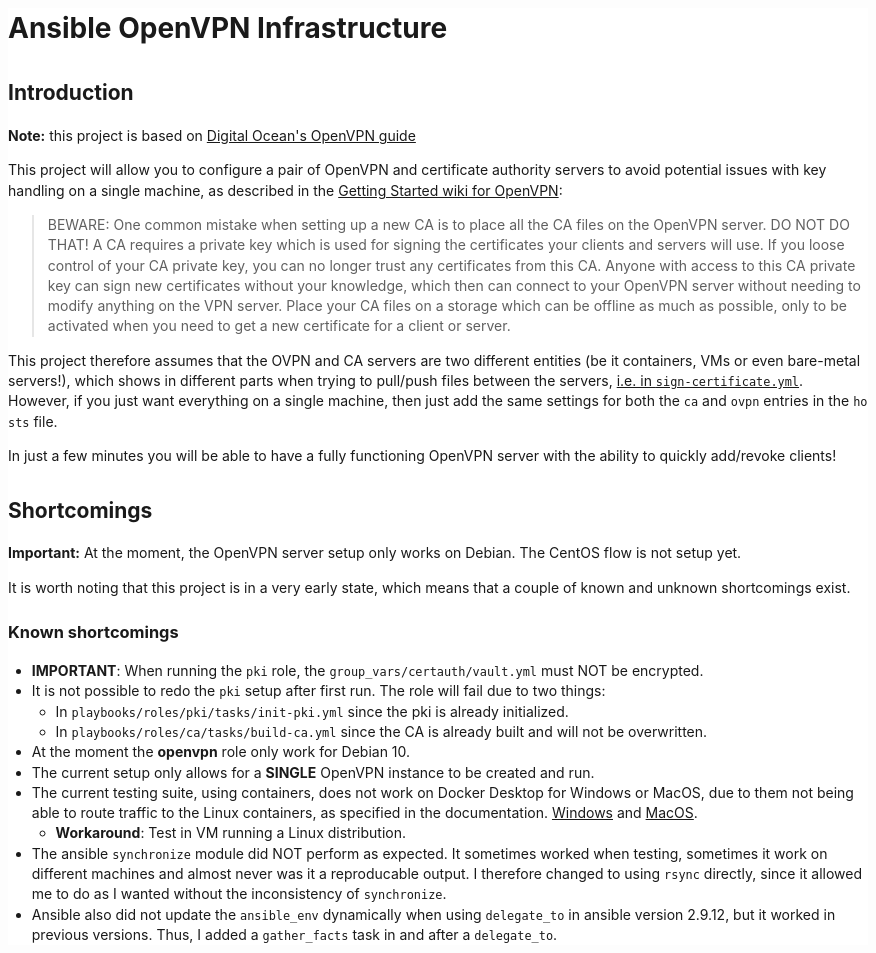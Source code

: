 # Ansible OpenVPN Infrastructure

## Introduction

**Note:** this project is based on [Digital Ocean's OpenVPN guide](https://www.digitalocean.com/community/tutorials/how-to-set-up-an-openvpn-server-on-debian-10)

This project will allow you to configure a pair of OpenVPN and certificate authority servers to avoid potential issues with key handling on a single machine, as described in the [Getting Started wiki for OpenVPN](https://community.openvpn.net/openvpn/wiki/GettingStartedwithOVPN#Configuringencryption):

> BEWARE: One common mistake when setting up a new CA is to place all the CA files on the OpenVPN server. DO NOT DO THAT! A CA requires a private key which is used for signing the certificates your clients and servers will use. If you loose control of your CA private key, you can no longer trust any certificates from this CA. Anyone with access to this CA private key can sign new certificates without your knowledge, which then can connect to your OpenVPN server without needing to modify anything on the VPN server. Place your CA files on a storage which can be offline as much as possible, only to be activated when you need to get a new certificate for a client or server.

This project therefore assumes that the OVPN and CA servers are two different entities (be it containers, VMs or even bare-metal servers!), which shows in different parts when trying to pull/push files between the servers, [i.e. in `sign-certificate.yml`](playbooks/roles/openvpn/tasks/sign-certificate.yml).
However, if you just want everything on a single machine, then just add the same settings for both the `ca` and `ovpn` entries in the `hosts` file.

In just a few minutes you will be able to have a fully functioning OpenVPN server with the ability to quickly add/revoke clients!

## Shortcomings

**Important:** At the moment, the OpenVPN server setup only works on Debian. The CentOS flow is not setup yet.

It is worth noting that this project is in a very early state, which means that a couple of known and unknown shortcomings exist.

### Known shortcomings

* **IMPORTANT**: When running the `pki` role, the `group_vars/certauth/vault.yml` must NOT be encrypted.
* It is not possible to redo the `pki` setup after first run. The role will fail due to two things:
  * In `playbooks/roles/pki/tasks/init-pki.yml` since the pki is already initialized.
  * In `playbooks/roles/ca/tasks/build-ca.yml` since the CA is already built and will not be overwritten.
* At the moment the **openvpn** role only work for Debian 10.
* The current setup only allows for a **SINGLE** OpenVPN instance to be created and run.
* The current testing suite, using containers, does not work on Docker Desktop for Windows or MacOS, due to them not being able to route traffic to the Linux containers, as specified in the documentation. [Windows](https://docs.docker.com/docker-for-windows/networking/#i-cannot-ping-my-containers) and [MacOS](https://docs.docker.com/docker-for-mac/networking/#i-cannot-ping-my-containers).
  * **Workaround**: Test in VM running a Linux distribution.
* The ansible `synchronize` module did NOT perform as expected. It sometimes worked when testing, sometimes it work on different machines and almost never was it a reproducable output. I therefore changed to using `rsync` directly, since it allowed me to do as I wanted without the inconsistency of `synchronize`.
* Ansible also did not update the `ansible_env` dynamically when using `delegate_to` in ansible version 2.9.12, but it worked in previous versions. Thus, I added a `gather_facts` task in and after a `delegate_to`.
